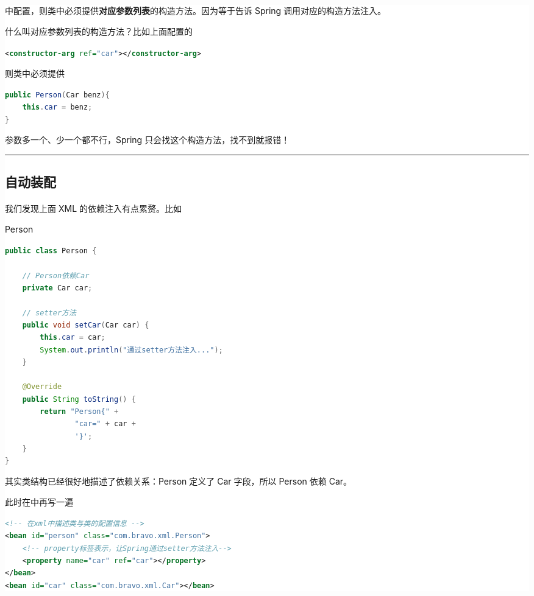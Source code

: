 <bean>中配置<constructor-arg>，则类中必须提供**对应参数列表**的构造方法。因为<constructor-arg>等于告诉 Spring 调用对应的构造方法注入。

什么叫对应参数列表的构造方法？比如上面配置的

```xml
<constructor-arg ref="car"></constructor-arg>
```

则类中必须提供

```java
public Person(Car benz){
    this.car = benz;
}
```

参数多一个、少一个都不行，Spring 只会找这个构造方法，找不到就报错！

------

## 自动装配

我们发现上面 XML 的依赖注入有点累赘。比如

Person

```java
public class Person {

    // Person依赖Car
    private Car car;

    // setter方法
    public void setCar(Car car) {
        this.car = car;
        System.out.println("通过setter方法注入...");
    }

    @Override
    public String toString() {
        return "Person{" +
                "car=" + car +
                '}';
    }
}
```

其实类结构已经很好地描述了依赖关系：Person 定义了 Car 字段，所以 Person 依赖 Car。

此时在<bean>中再写一遍

```xml
<!-- 在xml中描述类与类的配置信息 -->
<bean id="person" class="com.bravo.xml.Person">
    <!-- property标签表示，让Spring通过setter方法注入-->
    <property name="car" ref="car"></property>
</bean>
<bean id="car" class="com.bravo.xml.Car"></bean>
```
